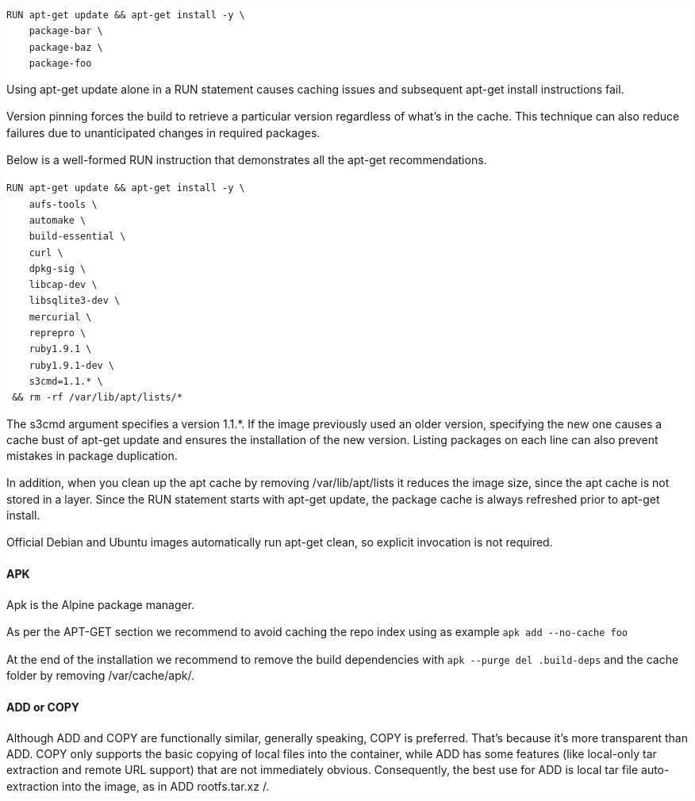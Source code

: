 ```docker
RUN apt-get update && apt-get install -y \
    package-bar \
    package-baz \
    package-foo
```

Using apt-get update alone in a RUN statement causes caching issues and subsequent apt-get install instructions fail.

Version pinning forces the build to retrieve a particular version regardless of what’s in the cache. This technique can also reduce failures due to unanticipated changes in required packages.

Below is a well-formed RUN instruction that demonstrates all the apt-get recommendations.

```docker
RUN apt-get update && apt-get install -y \
    aufs-tools \
    automake \
    build-essential \
    curl \
    dpkg-sig \
    libcap-dev \
    libsqlite3-dev \
    mercurial \
    reprepro \
    ruby1.9.1 \
    ruby1.9.1-dev \
    s3cmd=1.1.* \
 && rm -rf /var/lib/apt/lists/*
```

The s3cmd argument specifies a version 1.1.*. If the image previously used an older version, specifying the new one causes a cache bust of apt-get update and ensures the installation of the new version. Listing packages on each line can also prevent mistakes in package duplication.

In addition, when you clean up the apt cache by removing /var/lib/apt/lists it reduces the image size, since the apt cache is not stored in a layer. Since the RUN statement starts with apt-get update, the package cache is always refreshed prior to apt-get install.

Official Debian and Ubuntu images automatically run apt-get clean, so explicit invocation is not required.

#### APK

Apk is the Alpine package manager.

As per the APT-GET section we recommend to avoid caching the repo index using as example `apk add --no-cache foo`

At the end of the installation we recommend to remove the build dependencies with `apk --purge del .build-deps` and the cache folder by removing /var/cache/apk/.

#### ADD or COPY

Although ADD and COPY are functionally similar, generally speaking, COPY is preferred. That’s because it’s more transparent than ADD. COPY only supports the basic copying of local files into the container, while ADD has some features (like local-only tar extraction and remote URL support) that are not immediately obvious. Consequently, the best use for ADD is local tar file auto-extraction into the image, as in ADD rootfs.tar.xz /.
